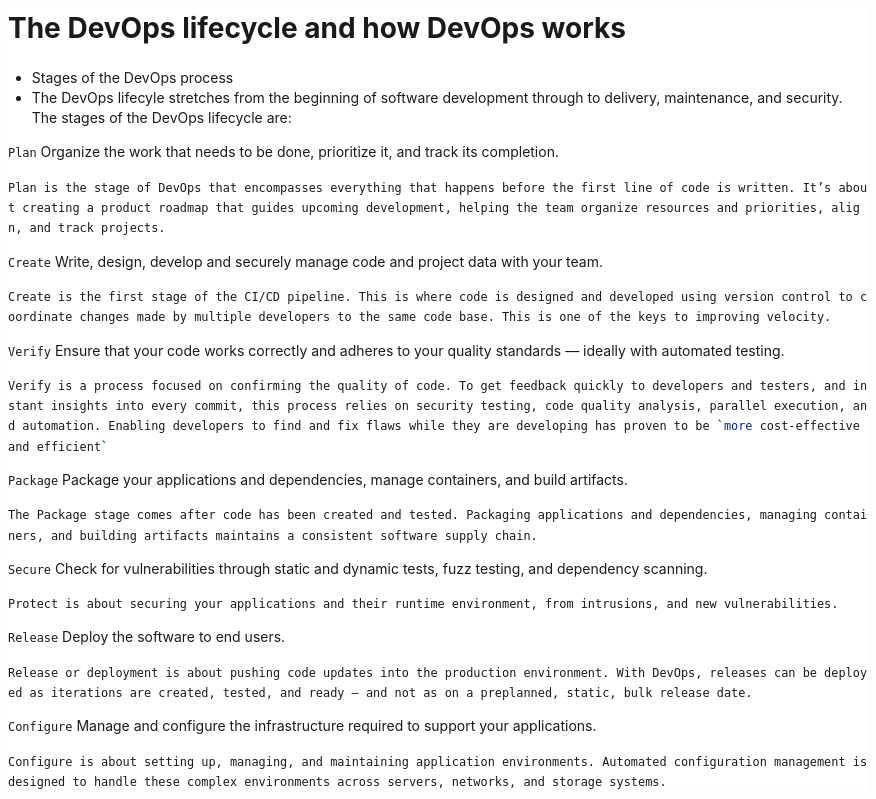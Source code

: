 # 
# The DevOps lifecycle and how DevOps works
* Stages of the DevOps process
* The DevOps lifecyle stretches from the beginning of software development through to delivery, maintenance, and security. The stages of the DevOps lifecycle are:

`Plan`
Organize the work that needs to be done, prioritize it, and track its completion.
```bash
Plan is the stage of DevOps that encompasses everything that happens before the first line of code is written. It’s about creating a product roadmap that guides upcoming development, helping the team organize resources and priorities, align, and track projects.
```

`Create`
Write, design, develop and securely manage code and project data with your team.
```bash
Create is the first stage of the CI/CD pipeline. This is where code is designed and developed using version control to coordinate changes made by multiple developers to the same code base. This is one of the keys to improving velocity.
```

`Verify`
Ensure that your code works correctly and adheres to your quality standards — ideally with automated testing.
```bash
Verify is a process focused on confirming the quality of code. To get feedback quickly to developers and testers, and instant insights into every commit, this process relies on security testing, code quality analysis, parallel execution, and automation. Enabling developers to find and fix flaws while they are developing has proven to be `more cost-effective and efficient`
```

`Package`
Package your applications and dependencies, manage containers, and build artifacts.
```bash
The Package stage comes after code has been created and tested. Packaging applications and dependencies, managing containers, and building artifacts maintains a consistent software supply chain.
```

`Secure`
Check for vulnerabilities through static and dynamic tests, fuzz testing, and dependency scanning.
```bash
Protect is about securing your applications and their runtime environment, from intrusions, and new vulnerabilities.
```

`Release`
Deploy the software to end users.
```bash
Release or deployment is about pushing code updates into the production environment. With DevOps, releases can be deployed as iterations are created, tested, and ready – and not as on a preplanned, static, bulk release date.
```

`Configure`
Manage and configure the infrastructure required to support your applications.
```bash
Configure is about setting up, managing, and maintaining application environments. Automated configuration management is designed to handle these complex environments across servers, networks, and storage systems.
```
